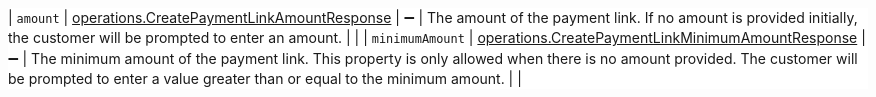 | `amount`                                                                                                                                                                                                                                                                                                                                                                                                                                                         | [operations.CreatePaymentLinkAmountResponse](../../models/operations/createpaymentlinkamountresponse.md)                                                                                                                                                                                                                                                                                                                                                         | :heavy_minus_sign:                                                                                                                                                                                                                                                                                                                                                                                                                                               | The amount of the payment link. If no amount is provided initially, the customer will be prompted to enter an amount.                                                                                                                                                                                                                                                                                                                                            |                                                                                                                                                                                                                                                                                                                                                                                                                                                                  |
| `minimumAmount`                                                                                                                                                                                                                                                                                                                                                                                                                                                  | [operations.CreatePaymentLinkMinimumAmountResponse](../../models/operations/createpaymentlinkminimumamountresponse.md)                                                                                                                                                                                                                                                                                                                                           | :heavy_minus_sign:                                                                                                                                                                                                                                                                                                                                                                                                                                               | The minimum amount of the payment link. This property is only allowed when there is no amount provided. The customer will be prompted to enter a value greater than or equal to the minimum amount.                                                                                                                                                                                                                                                              |                                                                                                                                                                                                                                                                                                                                                                                                                                                                  |